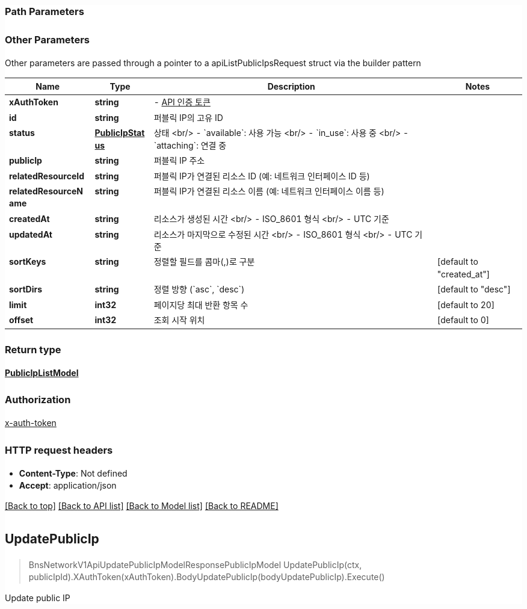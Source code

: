 ### Path Parameters



### Other Parameters

Other parameters are passed through a pointer to a apiListPublicIpsRequest struct via the builder pattern


Name | Type | Description  | Notes
------------- | ------------- | ------------- | -------------
 **xAuthToken** | **string** | - [API 인증 토큰](https://docs.kakaocloud.com/openapi/start#api-인증-토큰-발급) | 
 **id** | **string** | 퍼블릭 IP의 고유 ID | 
 **status** | [**PublicIpStatus**](PublicIpStatus.md) | 상태 &lt;br/&gt; - &#x60;available&#x60;: 사용 가능 &lt;br/&gt; - &#x60;in_use&#x60;: 사용 중 &lt;br/&gt; - &#x60;attaching&#x60;: 연결 중  | 
 **publicIp** | **string** | 퍼블릭 IP 주소  | 
 **relatedResourceId** | **string** | 퍼블릭 IP가 연결된 리소스 ID (예: 네트워크 인터페이스 ID 등)  | 
 **relatedResourceName** | **string** | 퍼블릭 IP가 연결된 리소스 이름 (예: 네트워크 인터페이스 이름 등)  | 
 **createdAt** | **string** | 리소스가 생성된 시간 &lt;br/&gt; - ISO_8601 형식  &lt;br/&gt; - UTC 기준 | 
 **updatedAt** | **string** | 리소스가 마지막으로 수정된 시간 &lt;br/&gt; - ISO_8601 형식  &lt;br/&gt; - UTC 기준 | 
 **sortKeys** | **string** | 정렬할 필드를 콤마(,)로 구분 | [default to &quot;created_at&quot;]
 **sortDirs** | **string** | 정렬 방향 (&#x60;asc&#x60;, &#x60;desc&#x60;)  | [default to &quot;desc&quot;]
 **limit** | **int32** | 페이지당 최대 반환 항목 수 | [default to 20]
 **offset** | **int32** | 조회 시작 위치 | [default to 0]

### Return type

[**PublicIpListModel**](PublicIpListModel.md)

### Authorization

[x-auth-token](../README.md#x-auth-token)

### HTTP request headers

- **Content-Type**: Not defined
- **Accept**: application/json

[[Back to top]](#) [[Back to API list]](../README.md#documentation-for-api-endpoints)
[[Back to Model list]](../README.md#documentation-for-models)
[[Back to README]](../README.md)


## UpdatePublicIp

> BnsNetworkV1ApiUpdatePublicIpModelResponsePublicIpModel UpdatePublicIp(ctx, publicIpId).XAuthToken(xAuthToken).BodyUpdatePublicIp(bodyUpdatePublicIp).Execute()

Update public IP


